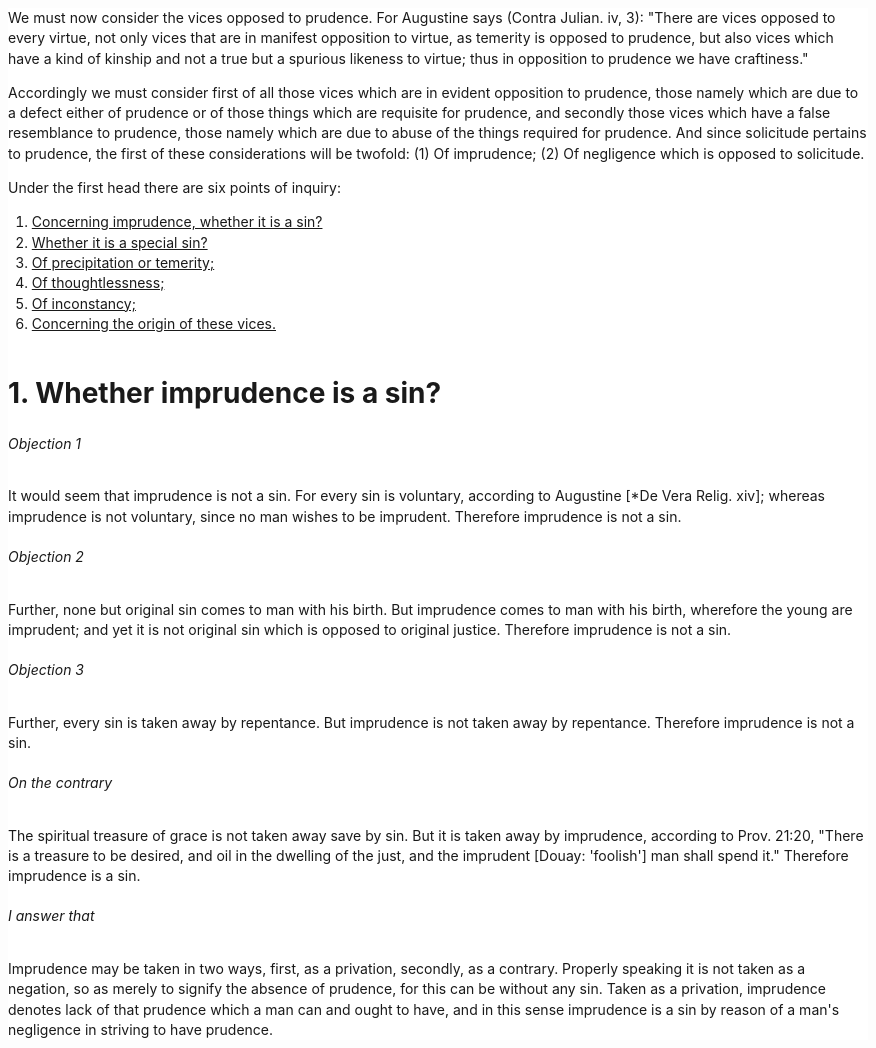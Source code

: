 We must now consider the vices opposed to prudence. For Augustine says (Contra Julian. iv, 3): "There are vices opposed to every virtue, not only vices that are in manifest opposition to virtue, as temerity is opposed to prudence, but also vices which have a kind of kinship and not a true but a spurious likeness to virtue; thus in opposition to prudence we have craftiness."  

Accordingly we must consider first of all those vices which are in evident opposition to prudence, those namely which are due to a defect either of prudence or of those things which are requisite for prudence, and secondly those vices which have a false resemblance to prudence, those namely which are due to abuse of the things required for prudence. And since solicitude pertains to prudence, the first of these considerations will be twofold: (1) Of imprudence; (2) Of negligence which is opposed to solicitude.  

Under the first head there are six points of inquiry:

1. [ Concerning imprudence, whether it is a sin?](#1.%20Whether%20imprudence%20is%20a%20sin?)
2. [ Whether it is a special sin?](#2.%20Whether%20imprudence%20is%20a%20special%20sin?)
3. [ Of precipitation or temerity;](#3.%20Whether%20precipitation%20is%20a%20sin%20included%20in%20imprudence?)
4. [ Of thoughtlessness;](#4.%20Whether%20thoughtlessness%20is%20a%20special%20sin%20included%20in%20prudence?)
5. [ Of inconstancy;](#5.%20Whether%20inconstancy%20is%20a%20vice%20contained%20under%20prudence?)
6. [ Concerning the origin of these vices.](#6.%20Whether%20the%20aforesaid%20vices%20arise%20from%20lust?)



# 1. Whether imprudence is a sin? 

###### Objection 1
It would seem that imprudence is not a sin. For every sin is voluntary, according to Augustine \[\*De Vera Relig. xiv\]; whereas imprudence is not voluntary, since no man wishes to be imprudent. Therefore imprudence is not a sin.  

###### Objection 2
Further, none but original sin comes to man with his birth. But imprudence comes to man with his birth, wherefore the young are imprudent; and yet it is not original sin which is opposed to original justice. Therefore imprudence is not a sin.  

###### Objection 3
Further, every sin is taken away by repentance. But imprudence is not taken away by repentance. Therefore imprudence is not a sin.  

###### On the contrary
The spiritual treasure of grace is not taken away save by sin. But it is taken away by imprudence, according to Prov. 21:20, "There is a treasure to be desired, and oil in the dwelling of the just, and the imprudent \[Douay: 'foolish'\] man shall spend it." Therefore imprudence is a sin.  

###### I answer that
Imprudence may be taken in two ways, first, as a privation, secondly, as a contrary. Properly speaking it is not taken as a negation, so as merely to signify the absence of prudence, for this can be without any sin. Taken as a privation, imprudence denotes lack of that prudence which a man can and ought to have, and in this sense imprudence is a sin by reason of a man's negligence in striving to have prudence.  
